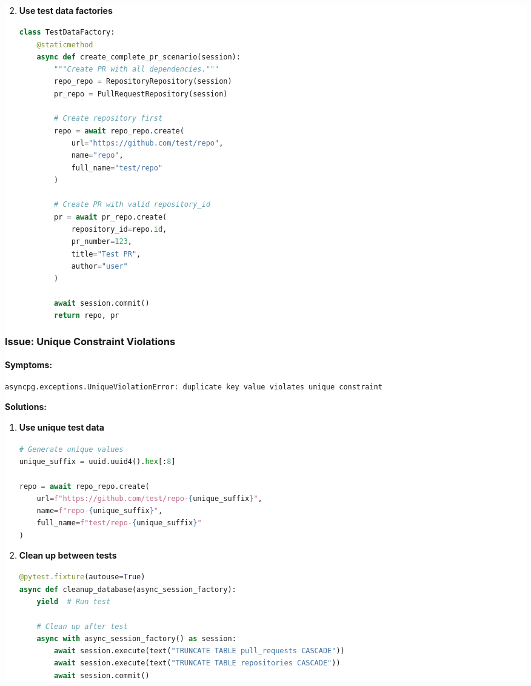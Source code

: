 2. **Use test data factories**
   ```python
   class TestDataFactory:
       @staticmethod
       async def create_complete_pr_scenario(session):
           """Create PR with all dependencies."""
           repo_repo = RepositoryRepository(session)
           pr_repo = PullRequestRepository(session)
           
           # Create repository first
           repo = await repo_repo.create(
               url="https://github.com/test/repo",
               name="repo",
               full_name="test/repo"
           )
           
           # Create PR with valid repository_id
           pr = await pr_repo.create(
               repository_id=repo.id,
               pr_number=123,
               title="Test PR",
               author="user"
           )
           
           await session.commit()
           return repo, pr
   ```

### Issue: Unique Constraint Violations

**Symptoms:**
```
asyncpg.exceptions.UniqueViolationError: duplicate key value violates unique constraint
```

**Solutions:**

1. **Use unique test data**
   ```python
   # Generate unique values
   unique_suffix = uuid.uuid4().hex[:8]
   
   repo = await repo_repo.create(
       url=f"https://github.com/test/repo-{unique_suffix}",
       name=f"repo-{unique_suffix}",
       full_name=f"test/repo-{unique_suffix}"
   )
   ```

2. **Clean up between tests**
   ```python
   @pytest.fixture(autouse=True)
   async def cleanup_database(async_session_factory):
       yield  # Run test
       
       # Clean up after test
       async with async_session_factory() as session:
           await session.execute(text("TRUNCATE TABLE pull_requests CASCADE"))
           await session.execute(text("TRUNCATE TABLE repositories CASCADE"))
           await session.commit()
   ```
